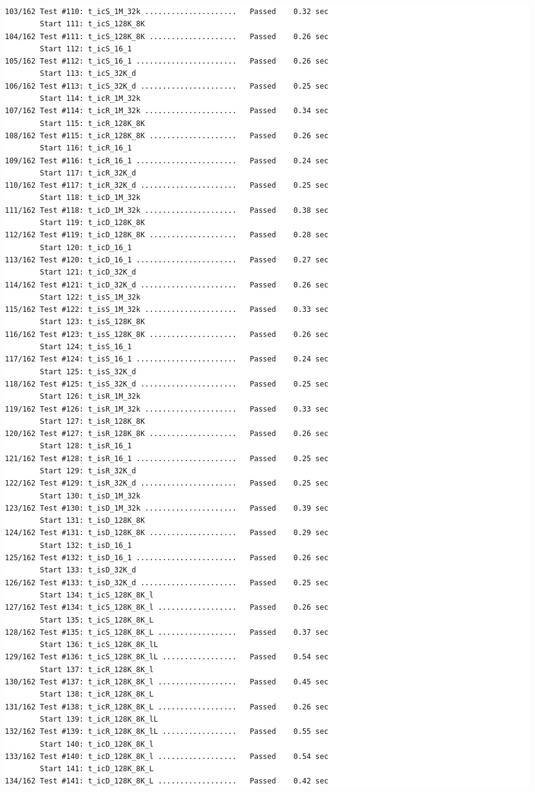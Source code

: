 ```shell
103/162 Test #110: t_icS_1M_32k .....................   Passed    0.32 sec
        Start 111: t_icS_128K_8K
104/162 Test #111: t_icS_128K_8K ....................   Passed    0.26 sec
        Start 112: t_icS_16_1
105/162 Test #112: t_icS_16_1 .......................   Passed    0.26 sec
        Start 113: t_icS_32K_d
106/162 Test #113: t_icS_32K_d ......................   Passed    0.25 sec
        Start 114: t_icR_1M_32k
107/162 Test #114: t_icR_1M_32k .....................   Passed    0.34 sec
        Start 115: t_icR_128K_8K
108/162 Test #115: t_icR_128K_8K ....................   Passed    0.26 sec
        Start 116: t_icR_16_1
109/162 Test #116: t_icR_16_1 .......................   Passed    0.24 sec
        Start 117: t_icR_32K_d
110/162 Test #117: t_icR_32K_d ......................   Passed    0.25 sec
        Start 118: t_icD_1M_32k
111/162 Test #118: t_icD_1M_32k .....................   Passed    0.38 sec
        Start 119: t_icD_128K_8K
112/162 Test #119: t_icD_128K_8K ....................   Passed    0.28 sec
        Start 120: t_icD_16_1
113/162 Test #120: t_icD_16_1 .......................   Passed    0.27 sec
        Start 121: t_icD_32K_d
114/162 Test #121: t_icD_32K_d ......................   Passed    0.26 sec
        Start 122: t_isS_1M_32k
115/162 Test #122: t_isS_1M_32k .....................   Passed    0.33 sec
        Start 123: t_isS_128K_8K
116/162 Test #123: t_isS_128K_8K ....................   Passed    0.26 sec
        Start 124: t_isS_16_1
117/162 Test #124: t_isS_16_1 .......................   Passed    0.24 sec
        Start 125: t_isS_32K_d
118/162 Test #125: t_isS_32K_d ......................   Passed    0.25 sec
        Start 126: t_isR_1M_32k
119/162 Test #126: t_isR_1M_32k .....................   Passed    0.33 sec
        Start 127: t_isR_128K_8K
120/162 Test #127: t_isR_128K_8K ....................   Passed    0.26 sec
        Start 128: t_isR_16_1
121/162 Test #128: t_isR_16_1 .......................   Passed    0.25 sec
        Start 129: t_isR_32K_d
122/162 Test #129: t_isR_32K_d ......................   Passed    0.25 sec
        Start 130: t_isD_1M_32k
123/162 Test #130: t_isD_1M_32k .....................   Passed    0.39 sec
        Start 131: t_isD_128K_8K
124/162 Test #131: t_isD_128K_8K ....................   Passed    0.29 sec
        Start 132: t_isD_16_1
125/162 Test #132: t_isD_16_1 .......................   Passed    0.26 sec
        Start 133: t_isD_32K_d
126/162 Test #133: t_isD_32K_d ......................   Passed    0.25 sec
        Start 134: t_icS_128K_8K_l
127/162 Test #134: t_icS_128K_8K_l ..................   Passed    0.26 sec
        Start 135: t_icS_128K_8K_L
128/162 Test #135: t_icS_128K_8K_L ..................   Passed    0.37 sec
        Start 136: t_icS_128K_8K_lL
129/162 Test #136: t_icS_128K_8K_lL .................   Passed    0.54 sec
        Start 137: t_icR_128K_8K_l
130/162 Test #137: t_icR_128K_8K_l ..................   Passed    0.45 sec
        Start 138: t_icR_128K_8K_L
131/162 Test #138: t_icR_128K_8K_L ..................   Passed    0.26 sec
        Start 139: t_icR_128K_8K_lL
132/162 Test #139: t_icR_128K_8K_lL .................   Passed    0.55 sec
        Start 140: t_icD_128K_8K_l
133/162 Test #140: t_icD_128K_8K_l ..................   Passed    0.54 sec
        Start 141: t_icD_128K_8K_L
134/162 Test #141: t_icD_128K_8K_L ..................   Passed    0.42 sec
```